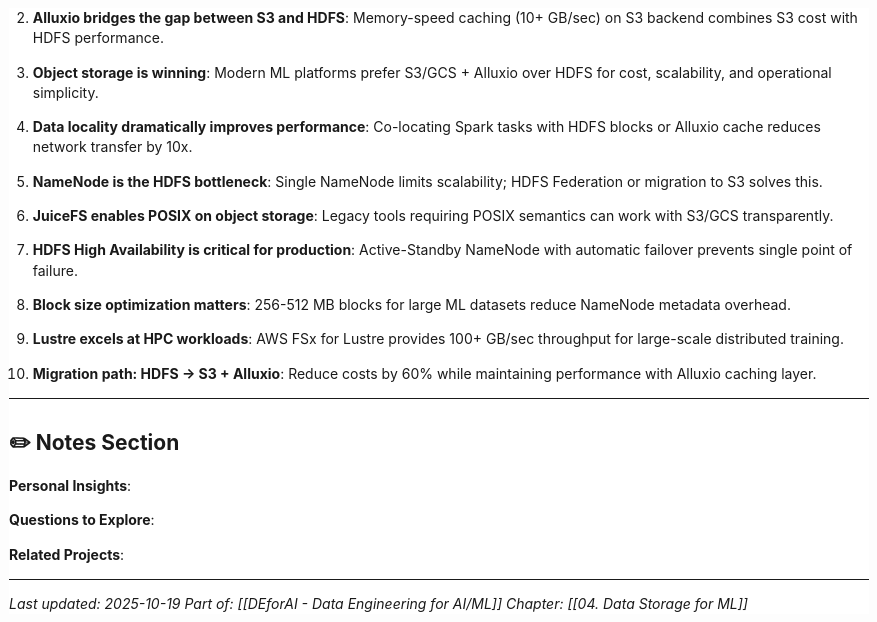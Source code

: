 2. **Alluxio bridges the gap between S3 and HDFS**: Memory-speed caching (10+ GB/sec) on S3 backend combines S3 cost with HDFS performance.

3. **Object storage is winning**: Modern ML platforms prefer S3/GCS + Alluxio over HDFS for cost, scalability, and operational simplicity.

4. **Data locality dramatically improves performance**: Co-locating Spark tasks with HDFS blocks or Alluxio cache reduces network transfer by 10x.

5. **NameNode is the HDFS bottleneck**: Single NameNode limits scalability; HDFS Federation or migration to S3 solves this.

6. **JuiceFS enables POSIX on object storage**: Legacy tools requiring POSIX semantics can work with S3/GCS transparently.

7. **HDFS High Availability is critical for production**: Active-Standby NameNode with automatic failover prevents single point of failure.

8. **Block size optimization matters**: 256-512 MB blocks for large ML datasets reduce NameNode metadata overhead.

9. **Lustre excels at HPC workloads**: AWS FSx for Lustre provides 100+ GB/sec throughput for large-scale distributed training.

10. **Migration path: HDFS → S3 + Alluxio**: Reduce costs by 60% while maintaining performance with Alluxio caching layer.

---

## ✏️ Notes Section

**Personal Insights**:

**Questions to Explore**:

**Related Projects**:

---

*Last updated: 2025-10-19*
*Part of: [[DEforAI - Data Engineering for AI/ML]]*
*Chapter: [[04. Data Storage for ML]]*
